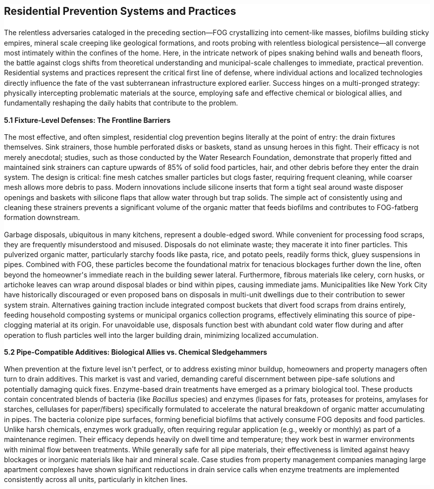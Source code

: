 ## Residential Prevention Systems and Practices

The relentless adversaries cataloged in the preceding section—FOG crystallizing into cement-like masses, biofilms building sticky empires, mineral scale creeping like geological formations, and roots probing with relentless biological persistence—all converge most intimately within the confines of the home. Here, in the intricate network of pipes snaking behind walls and beneath floors, the battle against clogs shifts from theoretical understanding and municipal-scale challenges to immediate, practical prevention. Residential systems and practices represent the critical first line of defense, where individual actions and localized technologies directly influence the fate of the vast subterranean infrastructure explored earlier. Success hinges on a multi-pronged strategy: physically intercepting problematic materials at the source, employing safe and effective chemical or biological allies, and fundamentally reshaping the daily habits that contribute to the problem.

**5.1 Fixture-Level Defenses: The Frontline Barriers**

The most effective, and often simplest, residential clog prevention begins literally at the point of entry: the drain fixtures themselves. Sink strainers, those humble perforated disks or baskets, stand as unsung heroes in this fight. Their efficacy is not merely anecdotal; studies, such as those conducted by the Water Research Foundation, demonstrate that properly fitted and maintained sink strainers can capture upwards of 85% of solid food particles, hair, and other debris before they enter the drain system. The design is critical: fine mesh catches smaller particles but clogs faster, requiring frequent cleaning, while coarser mesh allows more debris to pass. Modern innovations include silicone inserts that form a tight seal around waste disposer openings and baskets with silicone flaps that allow water through but trap solids. The simple act of consistently using and cleaning these strainers prevents a significant volume of the organic matter that feeds biofilms and contributes to FOG-fatberg formation downstream.

Garbage disposals, ubiquitous in many kitchens, represent a double-edged sword. While convenient for processing food scraps, they are frequently misunderstood and misused. Disposals do not eliminate waste; they macerate it into finer particles. This pulverized organic matter, particularly starchy foods like pasta, rice, and potato peels, readily forms thick, gluey suspensions in pipes. Combined with FOG, these particles become the foundational matrix for tenacious blockages further down the line, often beyond the homeowner's immediate reach in the building sewer lateral. Furthermore, fibrous materials like celery, corn husks, or artichoke leaves can wrap around disposal blades or bind within pipes, causing immediate jams. Municipalities like New York City have historically discouraged or even proposed bans on disposals in multi-unit dwellings due to their contribution to sewer system strain. Alternatives gaining traction include integrated compost buckets that divert food scraps from drains entirely, feeding household composting systems or municipal organics collection programs, effectively eliminating this source of pipe-clogging material at its origin. For unavoidable use, disposals function best with abundant cold water flow during and after operation to flush particles well into the larger building drain, minimizing localized accumulation.

**5.2 Pipe-Compatible Additives: Biological Allies vs. Chemical Sledgehammers**

When prevention at the fixture level isn't perfect, or to address existing minor buildup, homeowners and property managers often turn to drain additives. This market is vast and varied, demanding careful discernment between pipe-safe solutions and potentially damaging quick fixes. Enzyme-based drain treatments have emerged as a primary biological tool. These products contain concentrated blends of bacteria (like *Bacillus* species) and enzymes (lipases for fats, proteases for proteins, amylases for starches, cellulases for paper/fibers) specifically formulated to accelerate the natural breakdown of organic matter accumulating in pipes. The bacteria colonize pipe surfaces, forming beneficial biofilms that actively consume FOG deposits and food particles. Unlike harsh chemicals, enzymes work gradually, often requiring regular application (e.g., weekly or monthly) as part of a maintenance regimen. Their efficacy depends heavily on dwell time and temperature; they work best in warmer environments with minimal flow between treatments. While generally safe for all pipe materials, their effectiveness is limited against heavy blockages or inorganic materials like hair and mineral scale. Case studies from property management companies managing large apartment complexes have shown significant reductions in drain service calls when enzyme treatments are implemented consistently across all units, particularly in kitchen lines.
